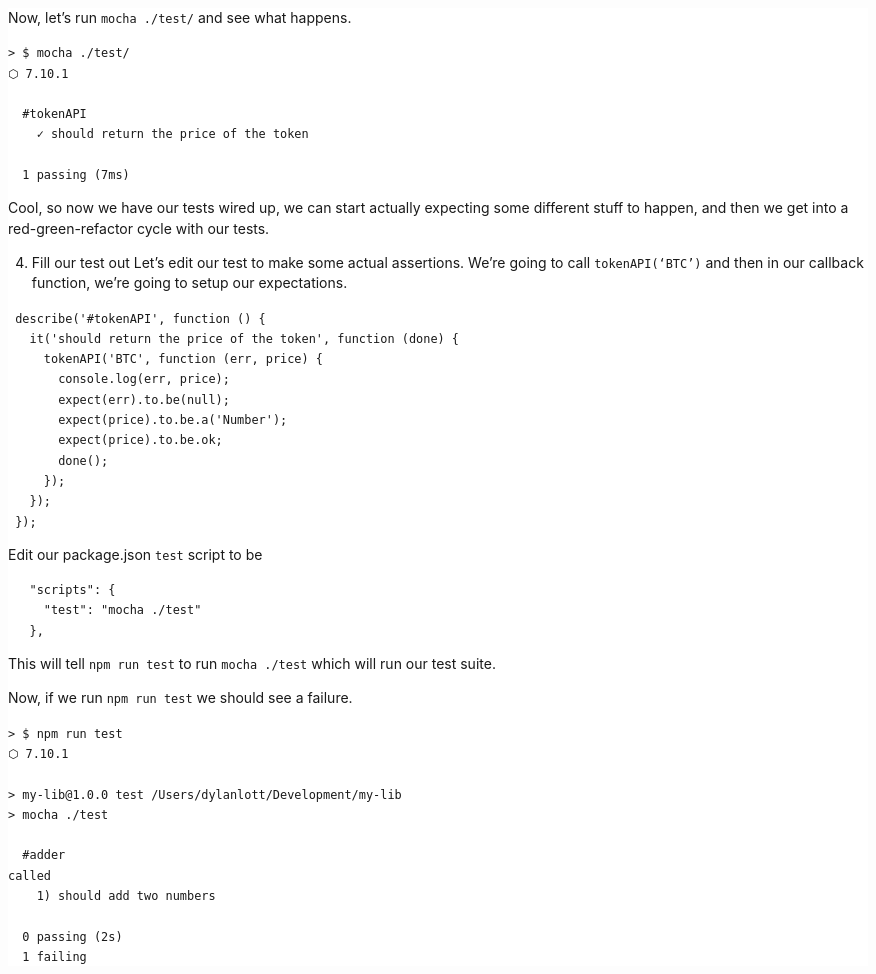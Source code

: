 Now, let’s run `mocha ./test/` and see what happens. 
```
> $ mocha ./test/                                                                                                                                                                                                                                                                                                                                                 ⬡ 7.10.1

  #tokenAPI
    ✓ should return the price of the token

  1 passing (7ms)
```

Cool, so now we have our tests wired up, we can start actually expecting some different stuff to happen, and then we get into a red-green-refactor cycle with our tests. 

4. Fill our test out
Let’s edit our test to make some actual assertions.
We’re going to call `tokenAPI(‘BTC’)` and then in our callback function, we’re going to setup our expectations. 

```
 describe('#tokenAPI', function () {
   it('should return the price of the token', function (done) {
     tokenAPI('BTC', function (err, price) {
       console.log(err, price);
       expect(err).to.be(null);
       expect(price).to.be.a('Number');
       expect(price).to.be.ok;
       done();
     });
   });
 });
```

Edit our package.json `test` script to be 
```
   "scripts": {
     "test": "mocha ./test"
   },
```
This will tell `npm run test` to run `mocha ./test` which will run our test suite.

Now, if we run `npm run test` we should see a failure. 

```
> $ npm run test                                                                                                                                                                                                                                                                                                                                                  ⬡ 7.10.1

> my-lib@1.0.0 test /Users/dylanlott/Development/my-lib
> mocha ./test

  #adder
called
    1) should add two numbers

  0 passing (2s)
  1 failing
```
